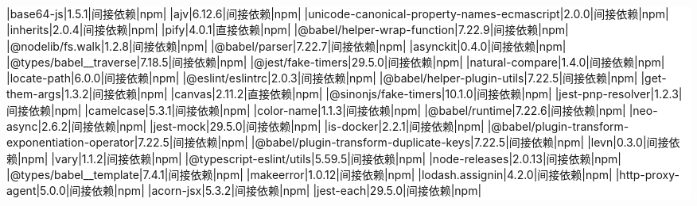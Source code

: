 |base64-js|1.5.1|间接依赖|npm|
|ajv|6.12.6|间接依赖|npm|
|unicode-canonical-property-names-ecmascript|2.0.0|间接依赖|npm|
|inherits|2.0.4|间接依赖|npm|
|pify|4.0.1|直接依赖|npm|
|@babel/helper-wrap-function|7.22.9|间接依赖|npm|
|@nodelib/fs.walk|1.2.8|间接依赖|npm|
|@babel/parser|7.22.7|间接依赖|npm|
|asynckit|0.4.0|间接依赖|npm|
|@types/babel__traverse|7.18.5|间接依赖|npm|
|@jest/fake-timers|29.5.0|间接依赖|npm|
|natural-compare|1.4.0|间接依赖|npm|
|locate-path|6.0.0|间接依赖|npm|
|@eslint/eslintrc|2.0.3|间接依赖|npm|
|@babel/helper-plugin-utils|7.22.5|间接依赖|npm|
|get-them-args|1.3.2|间接依赖|npm|
|canvas|2.11.2|直接依赖|npm|
|@sinonjs/fake-timers|10.1.0|间接依赖|npm|
|jest-pnp-resolver|1.2.3|间接依赖|npm|
|camelcase|5.3.1|间接依赖|npm|
|color-name|1.1.3|间接依赖|npm|
|@babel/runtime|7.22.6|间接依赖|npm|
|neo-async|2.6.2|间接依赖|npm|
|jest-mock|29.5.0|间接依赖|npm|
|is-docker|2.2.1|间接依赖|npm|
|@babel/plugin-transform-exponentiation-operator|7.22.5|间接依赖|npm|
|@babel/plugin-transform-duplicate-keys|7.22.5|间接依赖|npm|
|levn|0.3.0|间接依赖|npm|
|vary|1.1.2|间接依赖|npm|
|@typescript-eslint/utils|5.59.5|间接依赖|npm|
|node-releases|2.0.13|间接依赖|npm|
|@types/babel__template|7.4.1|间接依赖|npm|
|makeerror|1.0.12|间接依赖|npm|
|lodash.assignin|4.2.0|间接依赖|npm|
|http-proxy-agent|5.0.0|间接依赖|npm|
|acorn-jsx|5.3.2|间接依赖|npm|
|jest-each|29.5.0|间接依赖|npm|